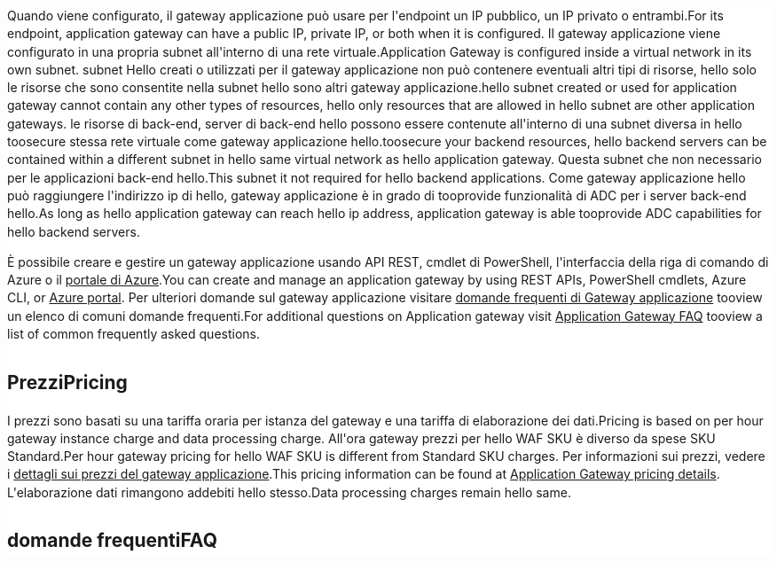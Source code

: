 <span data-ttu-id="e1735-185">Quando viene configurato, il gateway applicazione può usare per l'endpoint un IP pubblico, un IP privato o entrambi.</span><span class="sxs-lookup"><span data-stu-id="e1735-185">For its endpoint, application gateway can have a public IP, private IP, or both when it is configured.</span></span> <span data-ttu-id="e1735-186">Il gateway applicazione viene configurato in una propria subnet all'interno di una rete virtuale.</span><span class="sxs-lookup"><span data-stu-id="e1735-186">Application Gateway is configured inside a virtual network in its own subnet.</span></span> <span data-ttu-id="e1735-187">subnet Hello creati o utilizzati per il gateway applicazione non può contenere eventuali altri tipi di risorse, hello solo le risorse che sono consentite nella subnet hello sono altri gateway applicazione.</span><span class="sxs-lookup"><span data-stu-id="e1735-187">hello subnet created or used for application gateway cannot contain any other types of resources, hello only resources that are allowed in hello subnet are other application gateways.</span></span> <span data-ttu-id="e1735-188">le risorse di back-end, server di back-end hello possono essere contenute all'interno di una subnet diversa in hello toosecure stessa rete virtuale come gateway applicazione hello.</span><span class="sxs-lookup"><span data-stu-id="e1735-188">toosecure your backend resources, hello backend servers can be contained within a different subnet in hello same virtual network as hello application gateway.</span></span> <span data-ttu-id="e1735-189">Questa subnet che non necessario per le applicazioni back-end hello.</span><span class="sxs-lookup"><span data-stu-id="e1735-189">This subnet it not required for hello backend applications.</span></span> <span data-ttu-id="e1735-190">Come gateway applicazione hello può raggiungere l'indirizzo ip di hello, gateway applicazione è in grado di tooprovide funzionalità di ADC per i server back-end hello.</span><span class="sxs-lookup"><span data-stu-id="e1735-190">As long as hello application gateway can reach hello ip address, application gateway is able tooprovide ADC capabilities for hello backend servers.</span></span> 

<span data-ttu-id="e1735-191">È possibile creare e gestire un gateway applicazione usando API REST, cmdlet di PowerShell, l'interfaccia della riga di comando di Azure o il [portale di Azure](https://portal.azure.com/).</span><span class="sxs-lookup"><span data-stu-id="e1735-191">You can create and manage an application gateway by using REST APIs, PowerShell cmdlets, Azure CLI, or [Azure portal](https://portal.azure.com/).</span></span> <span data-ttu-id="e1735-192">Per ulteriori domande sul gateway applicazione visitare [domande frequenti di Gateway applicazione](application-gateway-faq.md) tooview un elenco di comuni domande frequenti.</span><span class="sxs-lookup"><span data-stu-id="e1735-192">For additional questions on Application gateway visit [Application Gateway FAQ](application-gateway-faq.md) tooview a list of common frequently asked questions.</span></span>

## <a name="pricing"></a><span data-ttu-id="e1735-193">Prezzi</span><span class="sxs-lookup"><span data-stu-id="e1735-193">Pricing</span></span>

<span data-ttu-id="e1735-194">I prezzi sono basati su una tariffa oraria per istanza del gateway e una tariffa di elaborazione dei dati.</span><span class="sxs-lookup"><span data-stu-id="e1735-194">Pricing is based on per hour gateway instance charge and data processing charge.</span></span> <span data-ttu-id="e1735-195">All'ora gateway prezzi per hello WAF SKU è diverso da spese SKU Standard.</span><span class="sxs-lookup"><span data-stu-id="e1735-195">Per hour gateway pricing for hello WAF SKU is different from Standard SKU charges.</span></span> <span data-ttu-id="e1735-196">Per informazioni sui prezzi, vedere i [dettagli sui prezzi del gateway applicazione](https://azure.microsoft.com/pricing/details/application-gateway/).</span><span class="sxs-lookup"><span data-stu-id="e1735-196">This pricing information can be found at [Application Gateway pricing details](https://azure.microsoft.com/pricing/details/application-gateway/).</span></span> <span data-ttu-id="e1735-197">L'elaborazione dati rimangono addebiti hello stesso.</span><span class="sxs-lookup"><span data-stu-id="e1735-197">Data processing charges remain hello same.</span></span>

## <a name="faq"></a><span data-ttu-id="e1735-198">domande frequenti</span><span class="sxs-lookup"><span data-stu-id="e1735-198">FAQ</span></span>
